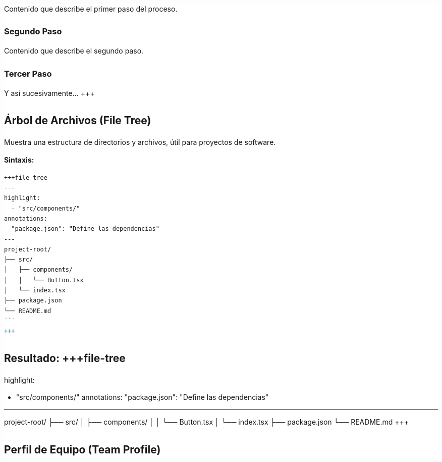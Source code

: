 Contenido que describe el primer paso del proceso.

### Segundo Paso
Contenido que describe el segundo paso.

### Tercer Paso
Y así sucesivamente...
+++

## Árbol de Archivos (File Tree)

Muestra una estructura de directorios y archivos, útil para proyectos de software.

**Sintaxis:**
````markdown
+++file-tree
---
highlight:
  - "src/components/"
annotations:
  "package.json": "Define las dependencias"
---
project-root/
├── src/
│   ├── components/
│   │   └── Button.tsx
│   └── index.tsx
├── package.json
└── README.md
```
+++
````
**Resultado:**
+++file-tree
---
highlight:
  - "src/components/"
annotations:
  "package.json": "Define las dependencias"
---
project-root/
├── src/
│   ├── components/
│   │   └── Button.tsx
│   └── index.tsx
├── package.json
└── README.md
+++

## Perfil de Equipo (Team Profile)
